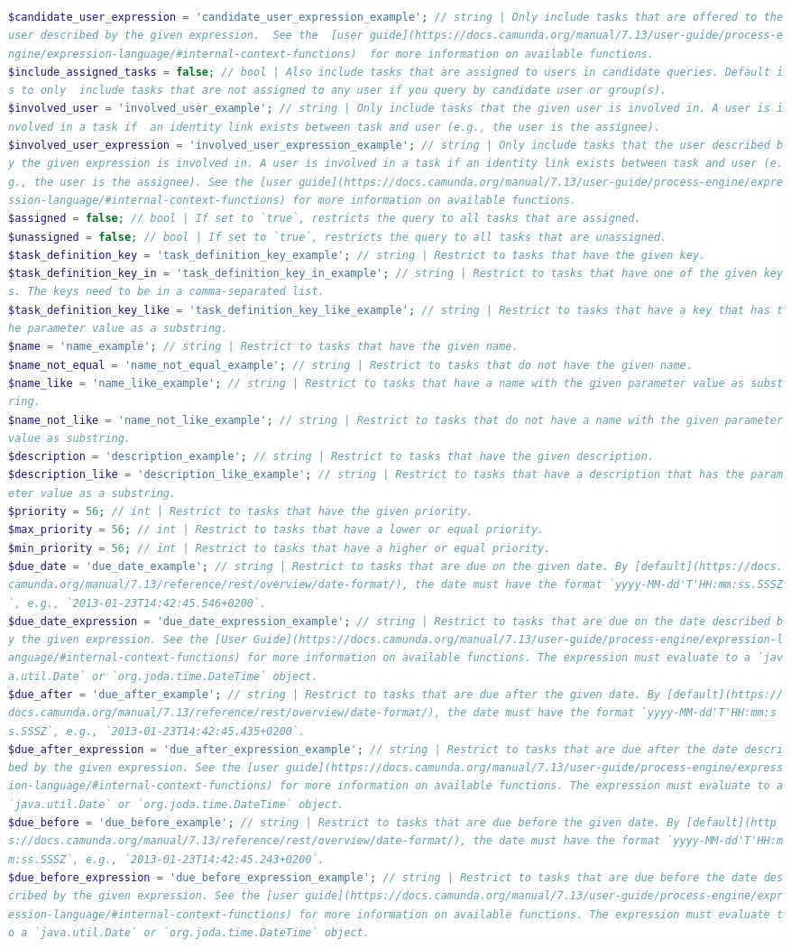 ```php
$candidate_user_expression = 'candidate_user_expression_example'; // string | Only include tasks that are offered to the user described by the given expression.  See the  [user guide](https://docs.camunda.org/manual/7.13/user-guide/process-engine/expression-language/#internal-context-functions)  for more information on available functions.
$include_assigned_tasks = false; // bool | Also include tasks that are assigned to users in candidate queries. Default is to only  include tasks that are not assigned to any user if you query by candidate user or group(s).
$involved_user = 'involved_user_example'; // string | Only include tasks that the given user is involved in. A user is involved in a task if  an identity link exists between task and user (e.g., the user is the assignee).
$involved_user_expression = 'involved_user_expression_example'; // string | Only include tasks that the user described by the given expression is involved in. A user is involved in a task if an identity link exists between task and user (e.g., the user is the assignee). See the [user guide](https://docs.camunda.org/manual/7.13/user-guide/process-engine/expression-language/#internal-context-functions) for more information on available functions.
$assigned = false; // bool | If set to `true`, restricts the query to all tasks that are assigned.
$unassigned = false; // bool | If set to `true`, restricts the query to all tasks that are unassigned.
$task_definition_key = 'task_definition_key_example'; // string | Restrict to tasks that have the given key.
$task_definition_key_in = 'task_definition_key_in_example'; // string | Restrict to tasks that have one of the given keys. The keys need to be in a comma-separated list.
$task_definition_key_like = 'task_definition_key_like_example'; // string | Restrict to tasks that have a key that has the parameter value as a substring.
$name = 'name_example'; // string | Restrict to tasks that have the given name.
$name_not_equal = 'name_not_equal_example'; // string | Restrict to tasks that do not have the given name.
$name_like = 'name_like_example'; // string | Restrict to tasks that have a name with the given parameter value as substring.
$name_not_like = 'name_not_like_example'; // string | Restrict to tasks that do not have a name with the given parameter value as substring.
$description = 'description_example'; // string | Restrict to tasks that have the given description.
$description_like = 'description_like_example'; // string | Restrict to tasks that have a description that has the parameter value as a substring.
$priority = 56; // int | Restrict to tasks that have the given priority.
$max_priority = 56; // int | Restrict to tasks that have a lower or equal priority.
$min_priority = 56; // int | Restrict to tasks that have a higher or equal priority.
$due_date = 'due_date_example'; // string | Restrict to tasks that are due on the given date. By [default](https://docs.camunda.org/manual/7.13/reference/rest/overview/date-format/), the date must have the format `yyyy-MM-dd'T'HH:mm:ss.SSSZ`, e.g., `2013-01-23T14:42:45.546+0200`.
$due_date_expression = 'due_date_expression_example'; // string | Restrict to tasks that are due on the date described by the given expression. See the [User Guide](https://docs.camunda.org/manual/7.13/user-guide/process-engine/expression-language/#internal-context-functions) for more information on available functions. The expression must evaluate to a `java.util.Date` or `org.joda.time.DateTime` object.
$due_after = 'due_after_example'; // string | Restrict to tasks that are due after the given date. By [default](https://docs.camunda.org/manual/7.13/reference/rest/overview/date-format/), the date must have the format `yyyy-MM-dd'T'HH:mm:ss.SSSZ`, e.g., `2013-01-23T14:42:45.435+0200`.
$due_after_expression = 'due_after_expression_example'; // string | Restrict to tasks that are due after the date described by the given expression. See the [user guide](https://docs.camunda.org/manual/7.13/user-guide/process-engine/expression-language/#internal-context-functions) for more information on available functions. The expression must evaluate to a `java.util.Date` or `org.joda.time.DateTime` object.
$due_before = 'due_before_example'; // string | Restrict to tasks that are due before the given date. By [default](https://docs.camunda.org/manual/7.13/reference/rest/overview/date-format/), the date must have the format `yyyy-MM-dd'T'HH:mm:ss.SSSZ`, e.g., `2013-01-23T14:42:45.243+0200`.
$due_before_expression = 'due_before_expression_example'; // string | Restrict to tasks that are due before the date described by the given expression. See the [user guide](https://docs.camunda.org/manual/7.13/user-guide/process-engine/expression-language/#internal-context-functions) for more information on available functions. The expression must evaluate to a `java.util.Date` or `org.joda.time.DateTime` object.
```